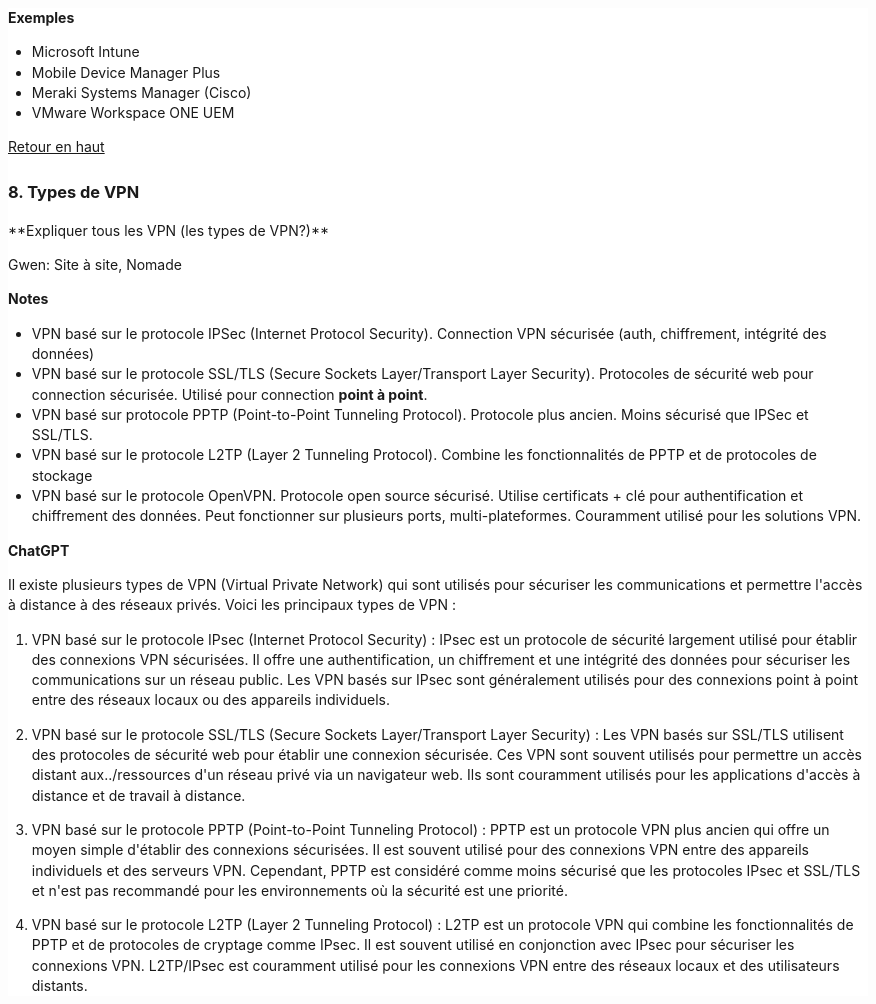 **Exemples**

- Microsoft Intune
- Mobile Device Manager Plus
- Meraki Systems Manager (Cisco)
- VMware Workspace ONE UEM

<a href="#toc">Retour en haut</a>

### 8. Types de VPN
<div class="is-question">**Expliquer tous les VPN (les types de VPN?)**</div>

Gwen: Site à site, Nomade

**Notes**

- VPN basé sur le protocole IPSec (Internet Protocol Security). Connection VPN sécurisée (auth, chiffrement, intégrité des données)
- VPN basé sur le protocole SSL/TLS (Secure Sockets Layer/Transport Layer Security). Protocoles de sécurité web pour connection sécurisée. Utilisé pour connection **point à point**.
- VPN basé sur protocole PPTP (Point-to-Point Tunneling Protocol). Protocole plus ancien. Moins sécurisé que IPSec et SSL/TLS.
- VPN basé sur le protocole L2TP (Layer 2 Tunneling Protocol). Combine les fonctionnalités de PPTP et de protocoles de stockage
- VPN basé sur le protocole OpenVPN. Protocole open source sécurisé. Utilise certificats + clé pour authentification et chiffrement des données. Peut fonctionner sur plusieurs ports, multi-plateformes. Couramment utilisé pour les solutions VPN.


**ChatGPT**

<div class="is-success">Il existe plusieurs types de VPN (Virtual Private Network) qui sont utilisés pour sécuriser les communications et permettre l'accès à distance à des réseaux privés. Voici les principaux types de VPN :

1. VPN basé sur le protocole IPsec (Internet Protocol Security) : IPsec est un protocole de sécurité largement utilisé pour établir des connexions VPN sécurisées. Il offre une authentification, un chiffrement et une intégrité des données pour sécuriser les communications sur un réseau public. Les VPN basés sur IPsec sont généralement utilisés pour des connexions point à point entre des réseaux locaux ou des appareils individuels.

2. VPN basé sur le protocole SSL/TLS (Secure Sockets Layer/Transport Layer Security) : Les VPN basés sur SSL/TLS utilisent des protocoles de sécurité web pour établir une connexion sécurisée. Ces VPN sont souvent utilisés pour permettre un accès distant aux../ressources d'un réseau privé via un navigateur web. Ils sont couramment utilisés pour les applications d'accès à distance et de travail à distance.

3. VPN basé sur le protocole PPTP (Point-to-Point Tunneling Protocol) : PPTP est un protocole VPN plus ancien qui offre un moyen simple d'établir des connexions sécurisées. Il est souvent utilisé pour des connexions VPN entre des appareils individuels et des serveurs VPN. Cependant, PPTP est considéré comme moins sécurisé que les protocoles IPsec et SSL/TLS et n'est pas recommandé pour les environnements où la sécurité est une priorité.

4. VPN basé sur le protocole L2TP (Layer 2 Tunneling Protocol) : L2TP est un protocole VPN qui combine les fonctionnalités de PPTP et de protocoles de cryptage comme IPsec. Il est souvent utilisé en conjonction avec IPsec pour sécuriser les connexions VPN. L2TP/IPsec est couramment utilisé pour les connexions VPN entre des réseaux locaux et des utilisateurs distants.
